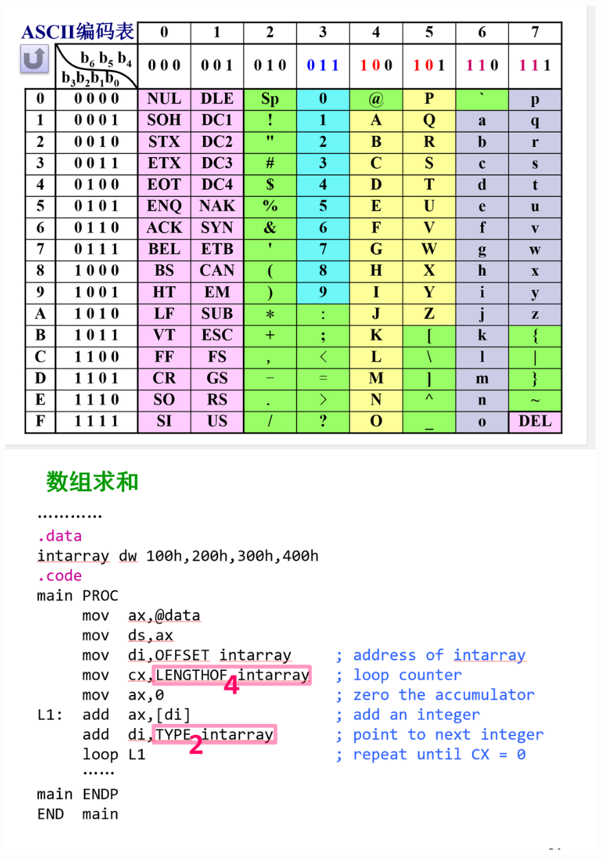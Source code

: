![image-20250107154127380](微机原理学习笔记.assets/image-20250107154127380-1736235688498-55.png)

![image-20250107154324372](微机原理学习笔记.assets/image-20250107154324372-1736235805666-57.png)